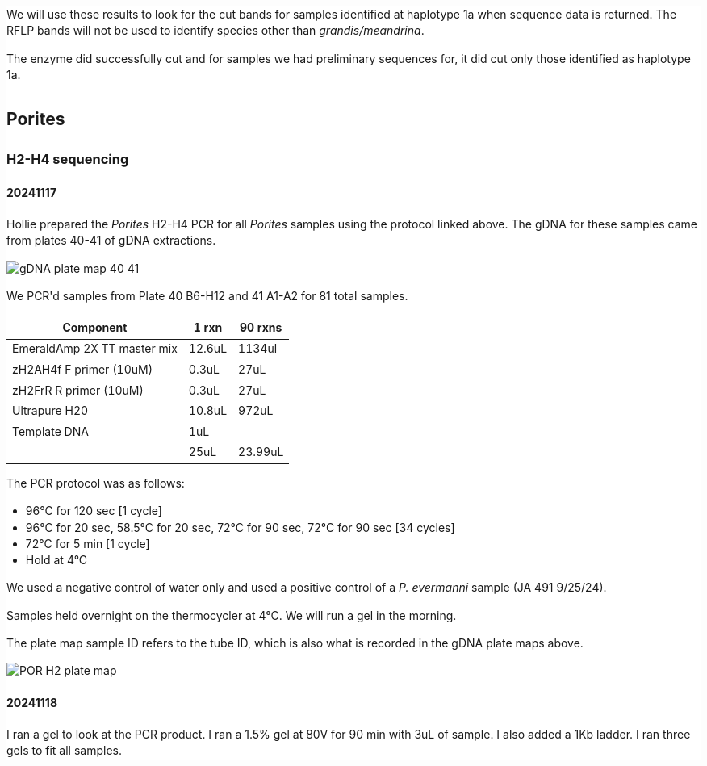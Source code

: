 We will use these results to look for the cut bands for samples identified at haplotype 1a when sequence data is returned. The RFLP bands will not be used to identify species other than *grandis/meandrina*.  

The enzyme did successfully cut and for samples we had preliminary sequences for, it did cut only those identified as haplotype 1a.  

## Porites 

### H2-H4 sequencing 

#### 20241117

Hollie prepared the *Porites* H2-H4 PCR for all *Porites* samples using the protocol linked above. The gDNA for these samples came from plates 40-41 of gDNA extractions. 

![gDNA plate map 40 41](https://github.com/AHuffmyer/moorea_symbiotic_exchange_2023/blob/main/data/dna/extractions/extraction_gDNA_plate040_plate041.jpeg?raw=true)

We PCR'd samples from Plate 40 B6-H12 and 41 A1-A2 for 81 total samples. 

| Component                   | 1 rxn  | 90 rxns |
|-----------------------------|--------|---------|
| EmeraldAmp 2X TT master mix | 12.6uL | 1134ul  |
| zH2AH4f F primer (10uM)     | 0.3uL  | 27uL    |
| zH2FrR R primer (10uM)      | 0.3uL  | 27uL    |
| Ultrapure H20               | 10.8uL | 972uL   |
| Template DNA                | 1uL    |         |
|                             | 25uL   | 23.99uL |

The PCR protocol was as follows:  

- 96°C for 120 sec [1 cycle]
- 96°C for 20 sec, 58.5°C for 20 sec, 72°C for 90 sec, 72°C for 90 sec [34 cycles]
- 72°C for 5 min [1 cycle]
- Hold at 4°C 

We used a negative control of water only and used a positive control of a *P. evermanni* sample (JA 491 9/25/24).  

Samples held overnight on the thermocycler at 4°C. We will run a gel in the morning.  

The plate map sample ID refers to the tube ID, which is also what is recorded in the gDNA plate maps above. 

![POR H2 plate map](https://github.com/AHuffmyer/moorea_symbiotic_exchange_2023/blob/main/data/dna/pcr/por-H2-PCR-map.png?raw=true)

#### 20241118 

I ran a gel to look at the PCR product. I ran a 1.5% gel at 80V for 90 min with 3uL of sample. I also added a 1Kb ladder. I ran three gels to fit all samples.   
